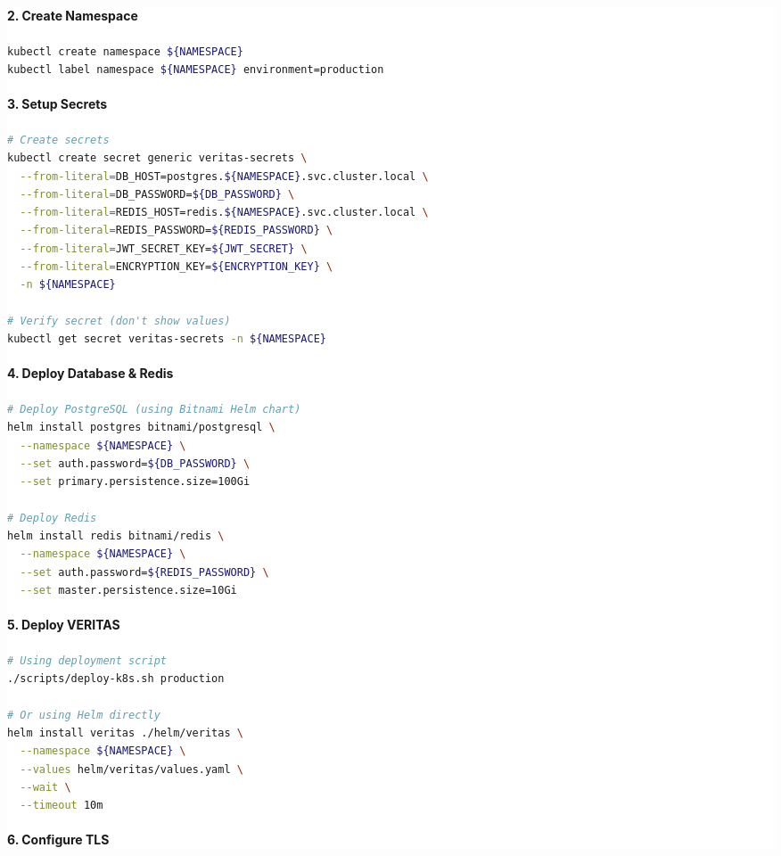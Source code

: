 #### 2. Create Namespace

```bash
kubectl create namespace ${NAMESPACE}
kubectl label namespace ${NAMESPACE} environment=production
```

#### 3. Setup Secrets

```bash
# Create secrets
kubectl create secret generic veritas-secrets \
  --from-literal=DB_HOST=postgres.${NAMESPACE}.svc.cluster.local \
  --from-literal=DB_PASSWORD=${DB_PASSWORD} \
  --from-literal=REDIS_HOST=redis.${NAMESPACE}.svc.cluster.local \
  --from-literal=REDIS_PASSWORD=${REDIS_PASSWORD} \
  --from-literal=JWT_SECRET_KEY=${JWT_SECRET} \
  --from-literal=ENCRYPTION_KEY=${ENCRYPTION_KEY} \
  -n ${NAMESPACE}

# Verify secret (don't show values)
kubectl get secret veritas-secrets -n ${NAMESPACE}
```

#### 4. Deploy Database & Redis

```bash
# Deploy PostgreSQL (using Bitnami Helm chart)
helm install postgres bitnami/postgresql \
  --namespace ${NAMESPACE} \
  --set auth.password=${DB_PASSWORD} \
  --set primary.persistence.size=100Gi

# Deploy Redis
helm install redis bitnami/redis \
  --namespace ${NAMESPACE} \
  --set auth.password=${REDIS_PASSWORD} \
  --set master.persistence.size=10Gi
```

#### 5. Deploy VERITAS

```bash
# Using deployment script
./scripts/deploy-k8s.sh production

# Or using Helm directly
helm install veritas ./helm/veritas \
  --namespace ${NAMESPACE} \
  --values helm/veritas/values.yaml \
  --wait \
  --timeout 10m
```

#### 6. Configure TLS
